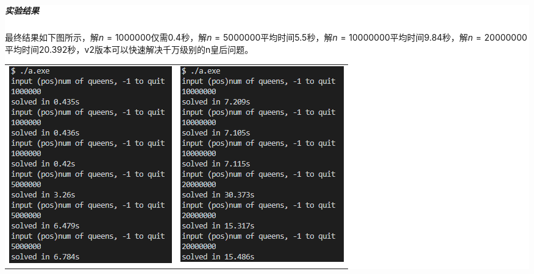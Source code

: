 

##### 实验结果

最终结果如下图所示，解$n=1000000$仅需$0.4$秒，解$n=5000000$平均时间$5.5$秒，解$n=10000000$平均时间$9.84$秒，解$n=20000000$平均时间$20.392$秒，v2版本可以快速解决千万级别的n皇后问题。

<table style="width:100%; table-layout:fixed;text-align:center">
    <td><img src="img/image-20201129174356499.png"></td>
    <td><img src="img/image-20201129174954229.png"></td>
  </tr>
</table>

